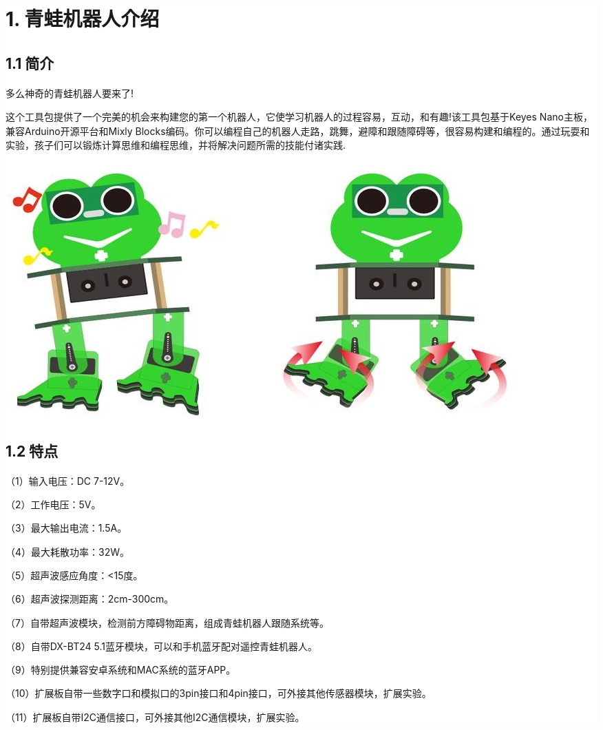 # 1. 青蛙机器人介绍

## 1.1 简介

多么神奇的青蛙机器人要来了!

这个工具包提供了一个完美的机会来构建您的第一个机器人，它使学习机器人的过程容易，互动，和有趣!该工具包基于Keyes Nano主板，兼容Arduino开源平台和Mixly Blocks编码。你可以编程自己的机器人走路，跳舞，避障和跟随障碍等，很容易构建和编程的。通过玩耍和实验，孩子们可以锻炼计算思维和编程思维，并将解决问题所需的技能付诸实践.

![](media/9510456c0ddce53c3c011f0687d233a5.jpg)

## 1.2 特点

（1）输入电压：DC 7-12V。

（2）工作电压：5V。

（3）最大输出电流：1.5A。

（4）最大耗散功率：32W。

（5）超声波感应角度：<15度。

（6）超声波探测距离：2cm-300cm。

（7）自带超声波模块，检测前方障碍物距离，组成青蛙机器人跟随系统等。

（8）自带DX-BT24 5.1蓝牙模块，可以和手机蓝牙配对遥控青蛙机器人。

（9）特别提供兼容安卓系统和MAC系统的蓝牙APP。

（10）扩展板自带一些数字口和模拟口的3pin接口和4pin接口，可外接其他传感器模块，扩展实验。

（11）扩展板自带I2C通信接口，可外接其他I2C通信模块，扩展实验。
